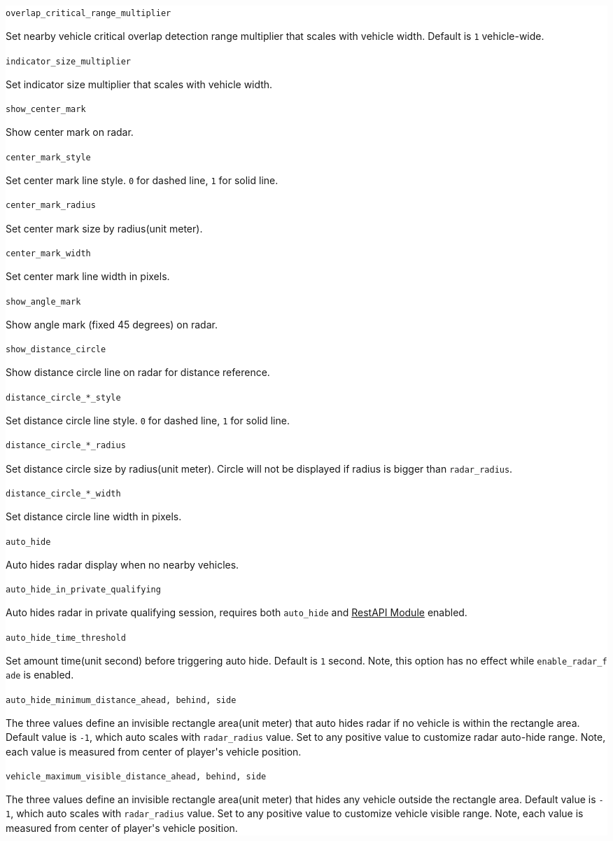     overlap_critical_range_multiplier
Set nearby vehicle critical overlap detection range multiplier that scales with vehicle width. Default is `1` vehicle-wide.

    indicator_size_multiplier
Set indicator size multiplier that scales with vehicle width.

    show_center_mark
Show center mark on radar.

    center_mark_style
Set center mark line style. `0` for dashed line, `1` for solid line.

    center_mark_radius
Set center mark size by radius(unit meter).

    center_mark_width
Set center mark line width in pixels.

    show_angle_mark
Show angle mark (fixed 45 degrees) on radar.

    show_distance_circle
Show distance circle line on radar for distance reference.

    distance_circle_*_style
Set distance circle line style. `0` for dashed line, `1` for solid line.

    distance_circle_*_radius
Set distance circle size by radius(unit meter). Circle will not be displayed if radius is bigger than `radar_radius`.

    distance_circle_*_width
Set distance circle line width in pixels.

    auto_hide
Auto hides radar display when no nearby vehicles.

    auto_hide_in_private_qualifying
Auto hides radar in private qualifying session, requires both `auto_hide` and [RestAPI Module](#restapi-module) enabled.

    auto_hide_time_threshold
Set amount time(unit second) before triggering auto hide. Default is `1` second. Note, this option has no effect while `enable_radar_fade` is enabled.

    auto_hide_minimum_distance_ahead, behind, side
The three values define an invisible rectangle area(unit meter) that auto hides radar if no vehicle is within the rectangle area. Default value is `-1`, which auto scales with `radar_radius` value. Set to any positive value to customize radar auto-hide range. Note, each value is measured from center of player's vehicle position.

    vehicle_maximum_visible_distance_ahead, behind, side
The three values define an invisible rectangle area(unit meter) that hides any vehicle outside the rectangle area. Default value is `-1`, which auto scales with `radar_radius` value. Set to any positive value to customize vehicle visible range. Note, each value is measured from center of player's vehicle position.
